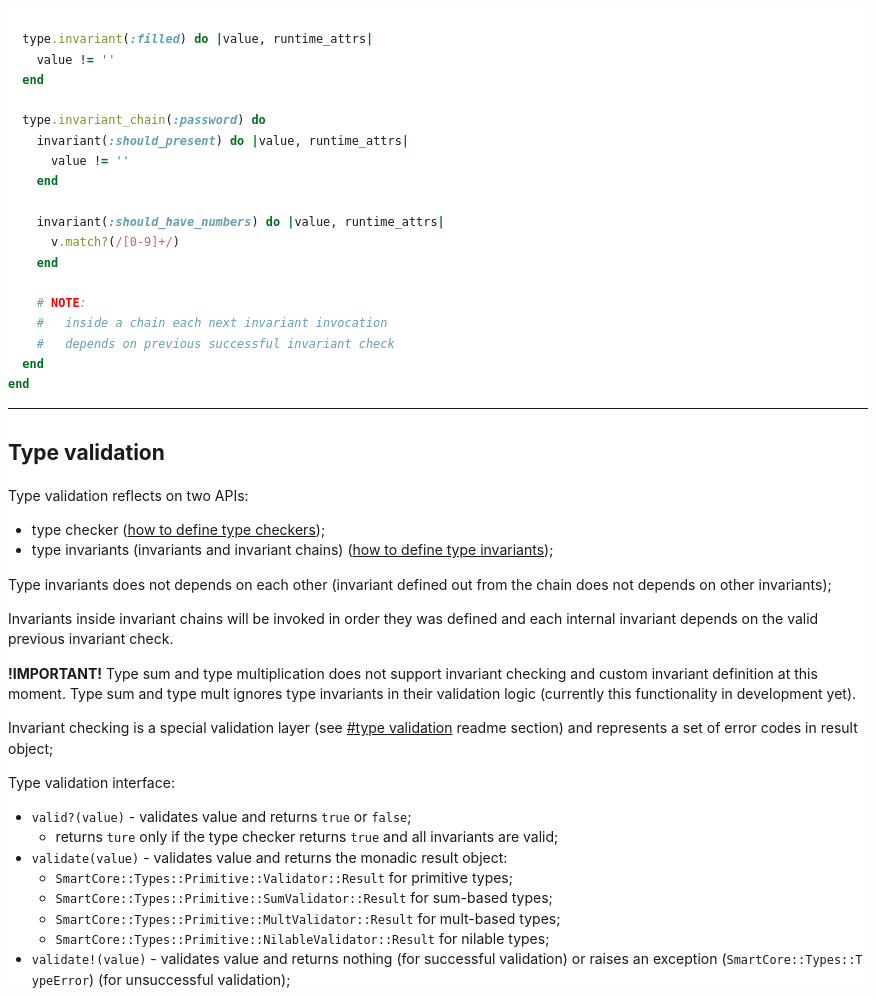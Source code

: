 ```ruby

  type.invariant(:filled) do |value, runtime_attrs|
    value != ''
  end

  type.invariant_chain(:password) do
    invariant(:should_present) do |value, runtime_attrs|
      value != ''
    end

    invariant(:should_have_numbers) do |value, runtime_attrs|
      v.match?(/[0-9]+/)
    end

    # NOTE:
    #   inside a chain each next invariant invocation
    #   depends on previous successful invariant check
  end
end
```

---

## Type validation

Type validation reflects on two APIs:

- type checker ([how to define type checkers](#custom-type-definition));
- type invariants (invariants and invariant chains) ([how to define type invariants](#custom-type-definition));

Type invariants does not depends on each other (invariant defined out from the chain does not depends on other invariants);

Invariants inside invariant chains will be invoked in order they was defined and each internal invariant depends on the valid previous invariant check.

**!IMPORTANT!** Type sum and type multiplication does not support invariant checking and custom invariant definition at this moment.
Type sum and type mult ignores type invariants in their validation logic (currently this functionality in development yet).

Invariant checking is a special validation layer (see [#type validation](#type-validation) readme section) and represents a set of error codes in result object;

Type validation interface:

- `valid?(value)` - validates value and returns `true` or `false`;
  - returns `ture` only if the type checker returns `true` and all invariants are valid;
- `validate(value)` - validates value and returns the monadic result object:
  - `SmartCore::Types::Primitive::Validator::Result` for primitive types;
  - `SmartCore::Types::Primitive::SumValidator::Result` for sum-based types;
  - `SmartCore::Types::Primitive::MultValidator::Result` for mult-based types;
  - `SmartCore::Types::Primitive::NilableValidator::Result` for nilable types;
- `validate!(value)` - validates value and returns nothing (for successful validation) or
  raises an exception (`SmartCore::Types::TypeError`) (for unsuccessful validation);
